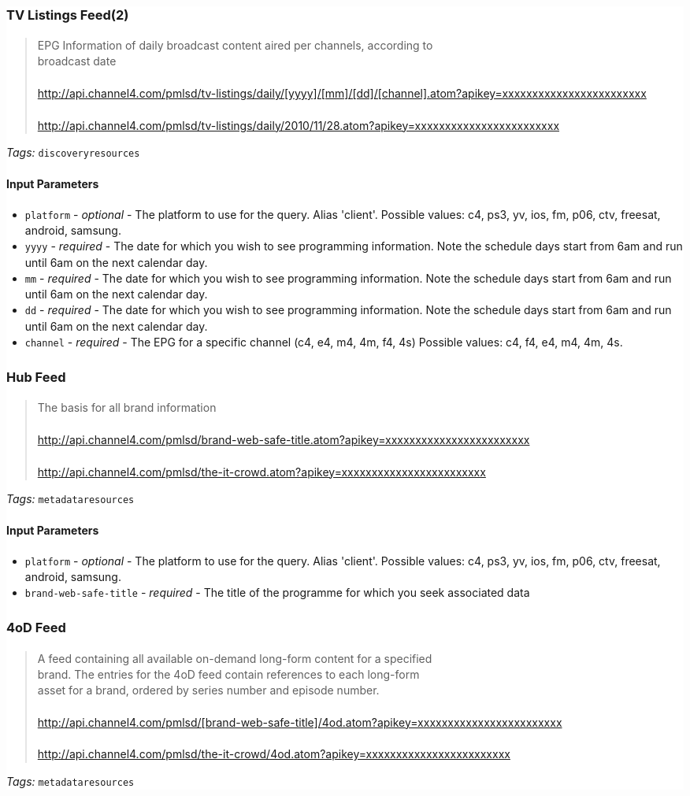### TV Listings Feed(2)

> EPG Information of daily broadcast content aired per channels, according to <br/>
>   broadcast date<br/>
> <br/>
>   http://api.channel4.com/pmlsd/tv-listings/daily/[yyyy]/[mm]/[dd]/[channel].atom?apikey=xxxxxxxxxxxxxxxxxxxxxxxx<br/>
> <br/>
>   http://api.channel4.com/pmlsd/tv-listings/daily/2010/11/28.atom?apikey=xxxxxxxxxxxxxxxxxxxxxxxx

*Tags:* `discoveryresources`

#### Input Parameters
* `platform` - _optional_ - The platform to use for the query. Alias 'client'.
    Possible values: c4, ps3, yv, ios, fm, p06, ctv, freesat, android, samsung.
* `yyyy` - _required_ - The date for which you wish to see programming information. Note the schedule days start from 6am and run until 6am on the next calendar day.
* `mm` - _required_ - The date for which you wish to see programming information. Note the schedule days start from 6am and run until 6am on the next calendar day.
* `dd` - _required_ - The date for which you wish to see programming information. Note the schedule days start from 6am and run until 6am on the next calendar day.
* `channel` - _required_ - The EPG for a specific channel (c4, e4, m4, 4m, f4, 4s)
    Possible values: c4, f4, e4, m4, 4m, 4s.

### Hub Feed

> The basis for all brand information<br/>
> <br/>
>   http://api.channel4.com/pmlsd/brand-web-safe-title.atom?apikey=xxxxxxxxxxxxxxxxxxxxxxxx<br/>
> <br/>
>   http://api.channel4.com/pmlsd/the-it-crowd.atom?apikey=xxxxxxxxxxxxxxxxxxxxxxxx

*Tags:* `metadataresources`

#### Input Parameters
* `platform` - _optional_ - The platform to use for the query. Alias 'client'.
    Possible values: c4, ps3, yv, ios, fm, p06, ctv, freesat, android, samsung.
* `brand-web-safe-title` - _required_ - The title of the programme for which you seek associated data

### 4oD Feed

> A feed containing all available on-demand long-form content for a specified <br/>
>   brand. The entries for the 4oD feed contain references to each long-form <br/>
>   asset for a brand, ordered by series number and episode number.<br/>
> <br/>
>   http://api.channel4.com/pmlsd/[brand-web-safe-title]/4od.atom?apikey=xxxxxxxxxxxxxxxxxxxxxxxx<br/>
> <br/>
>   http://api.channel4.com/pmlsd/the-it-crowd/4od.atom?apikey=xxxxxxxxxxxxxxxxxxxxxxxx

*Tags:* `metadataresources`
